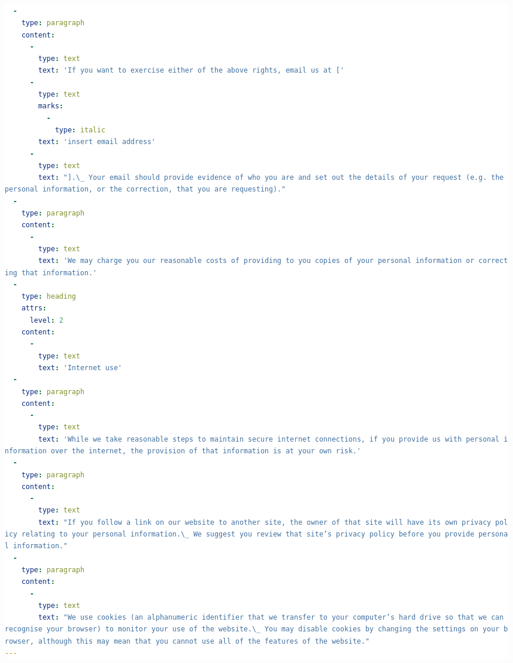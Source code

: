 ```yaml
  -
    type: paragraph
    content:
      -
        type: text
        text: 'If you want to exercise either of the above rights, email us at ['
      -
        type: text
        marks:
          -
            type: italic
        text: 'insert email address'
      -
        type: text
        text: "].\_ Your email should provide evidence of who you are and set out the details of your request (e.g. the personal information, or the correction, that you are requesting)."
  -
    type: paragraph
    content:
      -
        type: text
        text: 'We may charge you our reasonable costs of providing to you copies of your personal information or correcting that information.'
  -
    type: heading
    attrs:
      level: 2
    content:
      -
        type: text
        text: 'Internet use'
  -
    type: paragraph
    content:
      -
        type: text
        text: 'While we take reasonable steps to maintain secure internet connections, if you provide us with personal information over the internet, the provision of that information is at your own risk.'
  -
    type: paragraph
    content:
      -
        type: text
        text: "If you follow a link on our website to another site, the owner of that site will have its own privacy policy relating to your personal information.\_ We suggest you review that site’s privacy policy before you provide personal information."
  -
    type: paragraph
    content:
      -
        type: text
        text: "We use cookies (an alphanumeric identifier that we transfer to your computer’s hard drive so that we can recognise your browser) to monitor your use of the website.\_ You may disable cookies by changing the settings on your browser, although this may mean that you cannot use all of the features of the website."
---
```

